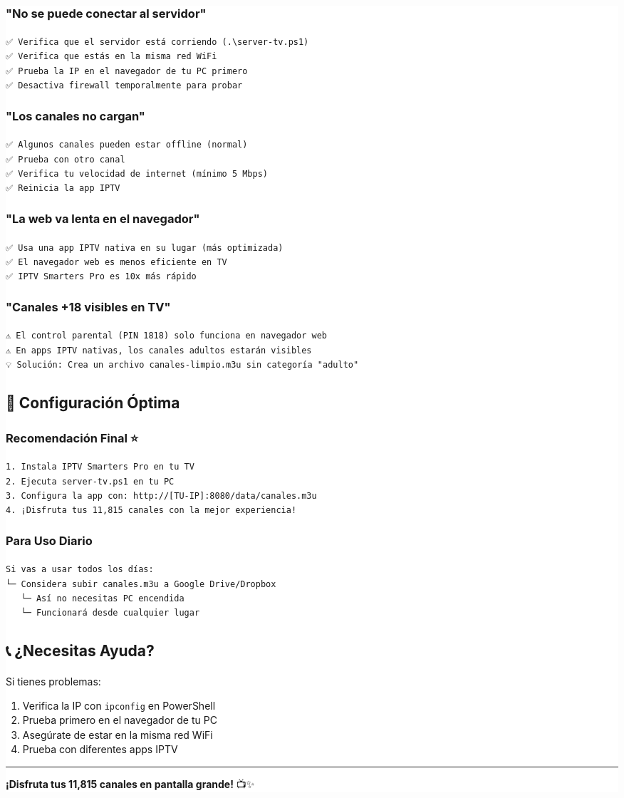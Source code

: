 ### "No se puede conectar al servidor"
```
✅ Verifica que el servidor está corriendo (.\server-tv.ps1)
✅ Verifica que estás en la misma red WiFi
✅ Prueba la IP en el navegador de tu PC primero
✅ Desactiva firewall temporalmente para probar
```

### "Los canales no cargan"
```
✅ Algunos canales pueden estar offline (normal)
✅ Prueba con otro canal
✅ Verifica tu velocidad de internet (mínimo 5 Mbps)
✅ Reinicia la app IPTV
```

### "La web va lenta en el navegador"
```
✅ Usa una app IPTV nativa en su lugar (más optimizada)
✅ El navegador web es menos eficiente en TV
✅ IPTV Smarters Pro es 10x más rápido
```

### "Canales +18 visibles en TV"
```
⚠️ El control parental (PIN 1818) solo funciona en navegador web
⚠️ En apps IPTV nativas, los canales adultos estarán visibles
💡 Solución: Crea un archivo canales-limpio.m3u sin categoría "adulto"
```

## 🚀 Configuración Óptima

### Recomendación Final ⭐

```
1. Instala IPTV Smarters Pro en tu TV
2. Ejecuta server-tv.ps1 en tu PC
3. Configura la app con: http://[TU-IP]:8080/data/canales.m3u
4. ¡Disfruta tus 11,815 canales con la mejor experiencia!
```

### Para Uso Diario
```
Si vas a usar todos los días:
└─ Considera subir canales.m3u a Google Drive/Dropbox
   └─ Así no necesitas PC encendida
   └─ Funcionará desde cualquier lugar
```

## 📞 ¿Necesitas Ayuda?

Si tienes problemas:
1. Verifica la IP con `ipconfig` en PowerShell
2. Prueba primero en el navegador de tu PC
3. Asegúrate de estar en la misma red WiFi
4. Prueba con diferentes apps IPTV

---

**¡Disfruta tus 11,815 canales en pantalla grande!** 📺✨


[Seleccionar]: Reproducir